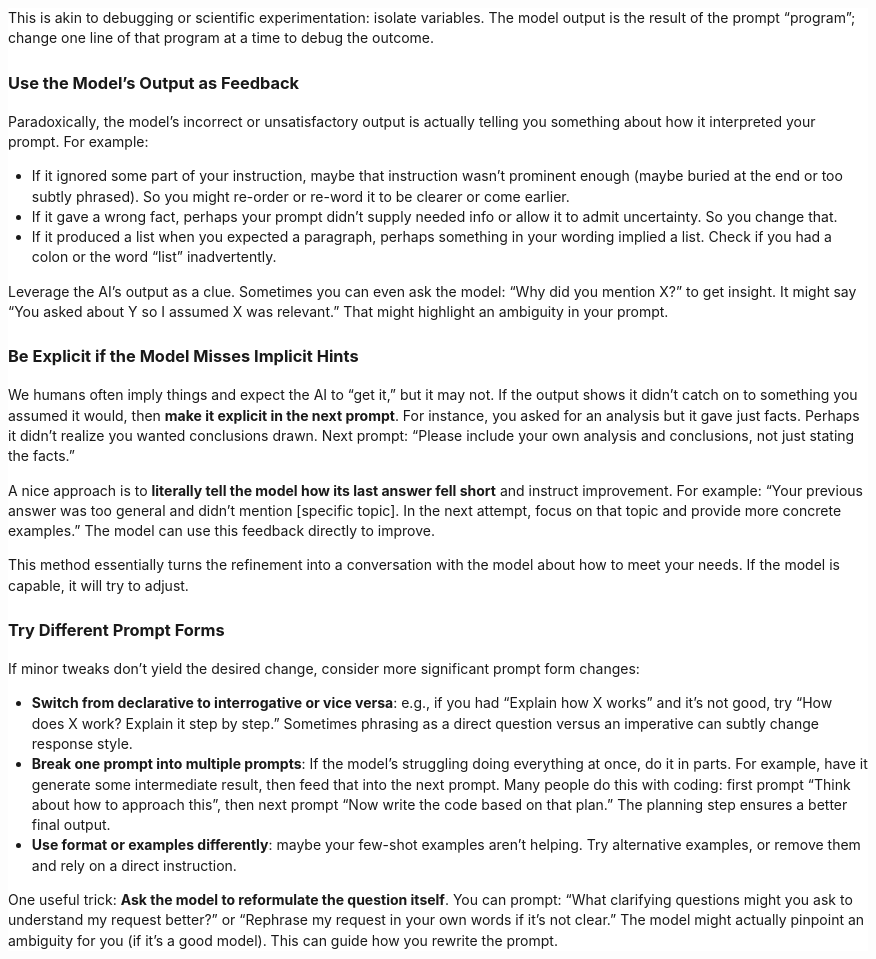 This is akin to debugging or scientific experimentation: isolate variables. The model output is the result of the prompt “program”; change one line of that program at a time to debug the outcome.

### Use the Model’s Output as Feedback

Paradoxically, the model’s incorrect or unsatisfactory output is actually telling you something about how it interpreted your prompt. For example:

- If it ignored some part of your instruction, maybe that instruction wasn’t prominent enough (maybe buried at the end or too subtly phrased). So you might re-order or re-word it to be clearer or come earlier.
- If it gave a wrong fact, perhaps your prompt didn’t supply needed info or allow it to admit uncertainty. So you change that.
- If it produced a list when you expected a paragraph, perhaps something in your wording implied a list. Check if you had a colon or the word “list” inadvertently.

Leverage the AI’s output as a clue. Sometimes you can even ask the model: “Why did you mention X?” to get insight. It might say “You asked about Y so I assumed X was relevant.” That might highlight an ambiguity in your prompt.

### Be Explicit if the Model Misses Implicit Hints

We humans often imply things and expect the AI to “get it,” but it may not. If the output shows it didn’t catch on to something you assumed it would, then **make it explicit in the next prompt**. For instance, you asked for an analysis but it gave just facts. Perhaps it didn’t realize you wanted conclusions drawn. Next prompt: “Please include your own analysis and conclusions, not just stating the facts.”

A nice approach is to **literally tell the model how its last answer fell short** and instruct improvement. For example: “Your previous answer was too general and didn’t mention \[specific topic]. In the next attempt, focus on that topic and provide more concrete examples.” The model can use this feedback directly to improve.

This method essentially turns the refinement into a conversation with the model about how to meet your needs. If the model is capable, it will try to adjust.

### Try Different Prompt Forms

If minor tweaks don’t yield the desired change, consider more significant prompt form changes:

- **Switch from declarative to interrogative or vice versa**: e.g., if you had “Explain how X works” and it’s not good, try “How does X work? Explain it step by step.” Sometimes phrasing as a direct question versus an imperative can subtly change response style.
- **Break one prompt into multiple prompts**: If the model’s struggling doing everything at once, do it in parts. For example, have it generate some intermediate result, then feed that into the next prompt. Many people do this with coding: first prompt “Think about how to approach this”, then next prompt “Now write the code based on that plan.” The planning step ensures a better final output.
- **Use format or examples differently**: maybe your few-shot examples aren’t helping. Try alternative examples, or remove them and rely on a direct instruction.

One useful trick: **Ask the model to reformulate the question itself**. You can prompt: “What clarifying questions might you ask to understand my request better?” or “Rephrase my request in your own words if it’s not clear.” The model might actually pinpoint an ambiguity for you (if it’s a good model). This can guide how you rewrite the prompt.
